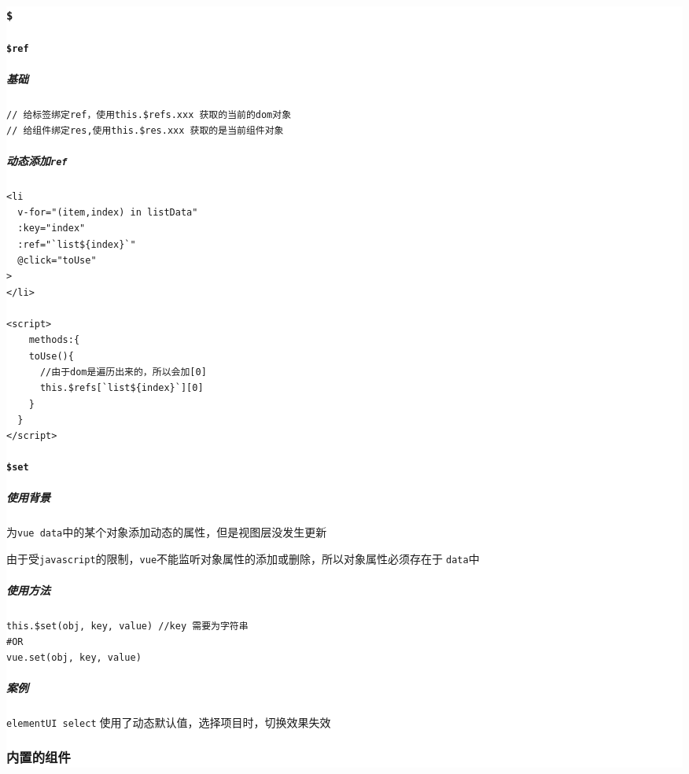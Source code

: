 

### `$`

#### `$ref`

#####  基础

```
// 给标签绑定ref，使用this.$refs.xxx 获取的当前的dom对象
// 给组件绑定res,使用this.$res.xxx 获取的是当前组件对象
```

##### 动态添加`ref`

```
<li 
  v-for="(item,index) in listData" 
  :key="index" 
  :ref="`list${index}`"
  @click="toUse"
>
</li>

<script>
	methods:{
    toUse(){
      //由于dom是遍历出来的，所以会加[0]
      this.$refs[`list${index}`][0]  
    }
  }
</script>	
```

#### `$set`

##### 使用背景

为`vue data`中的某个对象添加动态的属性，但是视图层没发生更新

由于受`javascript`的限制，`vue`不能监听对象属性的添加或删除，所以对象属性必须存在于 `data`中

##### 使用方法

```
this.$set(obj, key, value) //key 需要为字符串
#OR
vue.set(obj, key, value)
```

##### 案例

`elementUI select` 使用了动态默认值，选择项目时，切换效果失效



### 内置的组件
